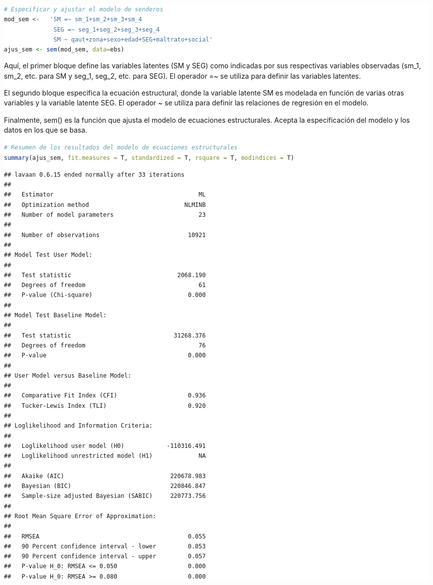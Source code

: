 
```r
# Especificar y ajustar el modelo de senderos
mod_sem <-   'SM =~ sm_1+sm_2+sm_3+sm_4
              SEG =~ seg_1+seg_2+seg_3+seg_4
              SM ~ qaut+zona+sexo+edad+SEG+maltrato+social'
ajus_sem <- sem(mod_sem, data=ebs)
```

Aquí, el primer bloque define las variables latentes (SM y SEG) como indicadas por sus respectivas variables observadas (sm_1, sm_2, etc. para SM y seg_1, seg_2, etc. para SEG). El operador =~ se utiliza para definir las variables latentes.

El segundo bloque especifica la ecuación estructural, donde la variable latente SM es modelada en función de varias otras variables y la variable latente SEG. El operador ~ se utiliza para definir las relaciones de regresión en el modelo.

Finalmente, sem() es la función que ajusta el modelo de ecuaciones estructurales. Acepta la especificación del modelo y los datos en los que se basa.


```r
# Resumen de los resultados del modelo de ecuaciones estructurales
summary(ajus_sem, fit.measures = T, standardized = T, rsquare = T, modindices = T)
```

```
## lavaan 0.6.15 ended normally after 33 iterations
## 
##   Estimator                                         ML
##   Optimization method                           NLMINB
##   Number of model parameters                        23
## 
##   Number of observations                         10921
## 
## Model Test User Model:
##                                                       
##   Test statistic                              2068.190
##   Degrees of freedom                                61
##   P-value (Chi-square)                           0.000
## 
## Model Test Baseline Model:
## 
##   Test statistic                             31268.376
##   Degrees of freedom                                76
##   P-value                                        0.000
## 
## User Model versus Baseline Model:
## 
##   Comparative Fit Index (CFI)                    0.936
##   Tucker-Lewis Index (TLI)                       0.920
## 
## Loglikelihood and Information Criteria:
## 
##   Loglikelihood user model (H0)            -110316.491
##   Loglikelihood unrestricted model (H1)             NA
##                                                       
##   Akaike (AIC)                              220678.983
##   Bayesian (BIC)                            220846.847
##   Sample-size adjusted Bayesian (SABIC)     220773.756
## 
## Root Mean Square Error of Approximation:
## 
##   RMSEA                                          0.055
##   90 Percent confidence interval - lower         0.053
##   90 Percent confidence interval - upper         0.057
##   P-value H_0: RMSEA <= 0.050                    0.000
##   P-value H_0: RMSEA >= 0.080                    0.000
```